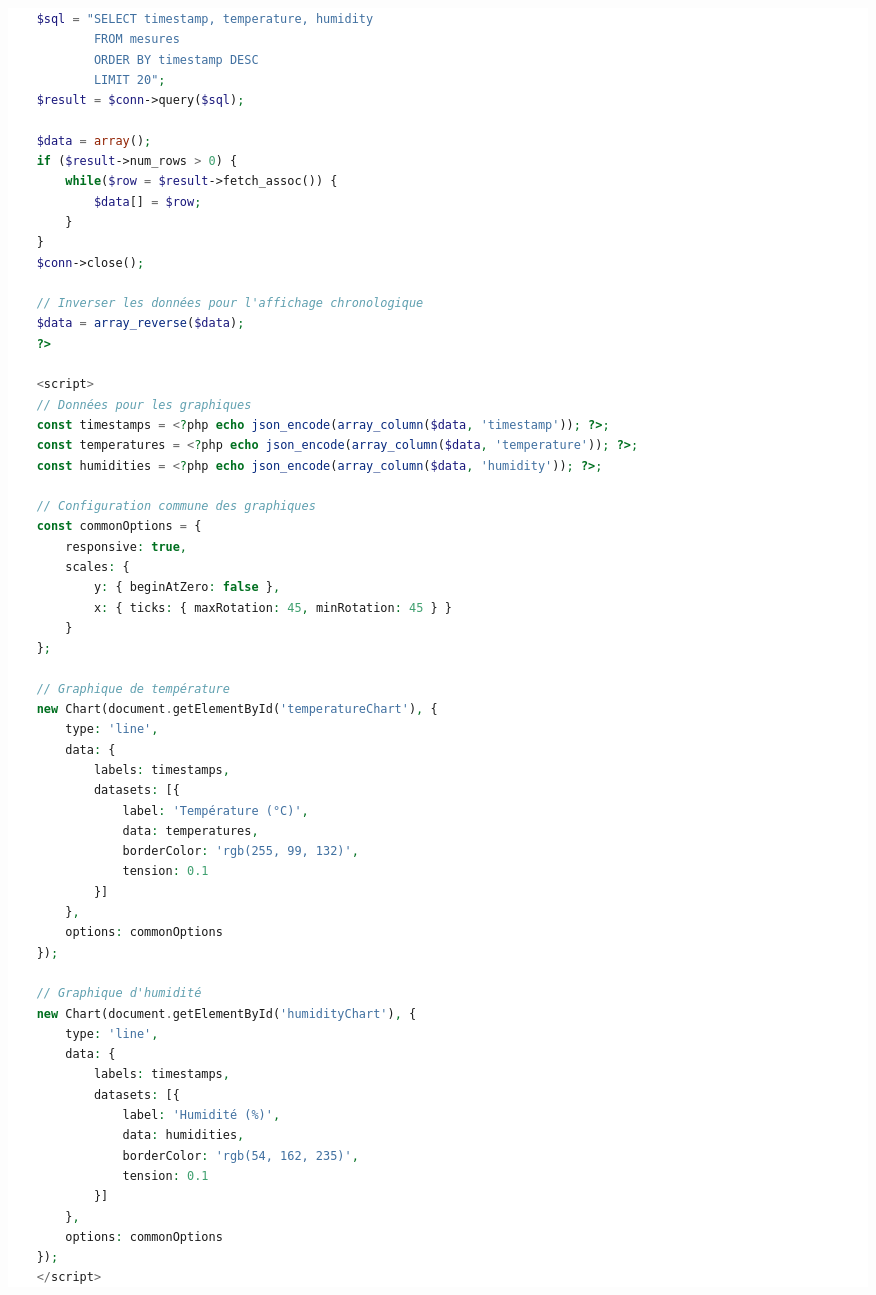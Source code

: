 ```php
    $sql = "SELECT timestamp, temperature, humidity 
            FROM mesures 
            ORDER BY timestamp DESC 
            LIMIT 20";
    $result = $conn->query($sql);

    $data = array();
    if ($result->num_rows > 0) {
        while($row = $result->fetch_assoc()) {
            $data[] = $row;
        }
    }
    $conn->close();
    
    // Inverser les données pour l'affichage chronologique
    $data = array_reverse($data);
    ?>

    <script>
    // Données pour les graphiques
    const timestamps = <?php echo json_encode(array_column($data, 'timestamp')); ?>;
    const temperatures = <?php echo json_encode(array_column($data, 'temperature')); ?>;
    const humidities = <?php echo json_encode(array_column($data, 'humidity')); ?>;

    // Configuration commune des graphiques
    const commonOptions = {
        responsive: true,
        scales: {
            y: { beginAtZero: false },
            x: { ticks: { maxRotation: 45, minRotation: 45 } }
        }
    };

    // Graphique de température
    new Chart(document.getElementById('temperatureChart'), {
        type: 'line',
        data: {
            labels: timestamps,
            datasets: [{
                label: 'Température (°C)',
                data: temperatures,
                borderColor: 'rgb(255, 99, 132)',
                tension: 0.1
            }]
        },
        options: commonOptions
    });

    // Graphique d'humidité
    new Chart(document.getElementById('humidityChart'), {
        type: 'line',
        data: {
            labels: timestamps,
            datasets: [{
                label: 'Humidité (%)',
                data: humidities,
                borderColor: 'rgb(54, 162, 235)',
                tension: 0.1
            }]
        },
        options: commonOptions
    });
    </script>
```